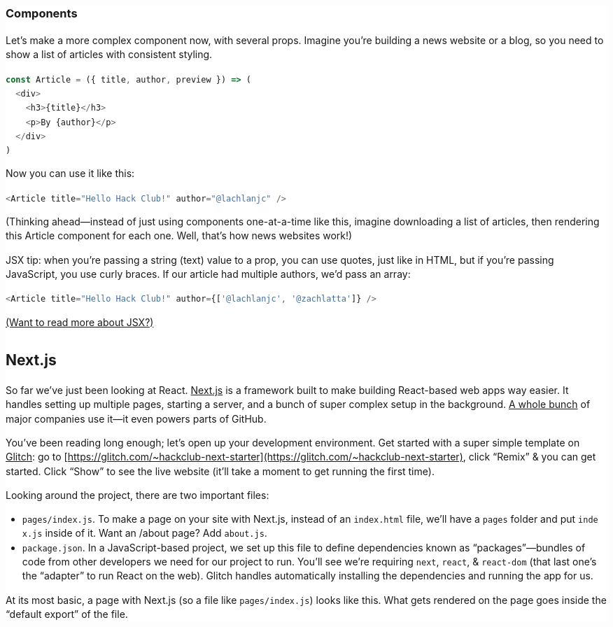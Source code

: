 ### Components

Let’s make a more complex component now, with several props. Imagine you’re building a news website or a blog, so you need to show a list of articles with consistent styling.

```js
const Article = ({ title, author, preview }) => (
  <div>
    <h3>{title}</h3>
    <p>By {author}</p>
  </div>
)
```

Now you can use it like this:

```js
<Article title="Hello Hack Club!" author="@lachlanjc" />
```

(Thinking ahead—instead of just using components one-at-a-time like this, imagine downloading a list of articles, then rendering this Article component for each one. Well, that’s how news websites work!)

JSX tip: when you’re passing a string (text) value to a prop, you can use quotes, just like in HTML, but if you’re passing JavaScript, you use curly braces. If our article had multiple authors, we’d pass an array:

```js
<Article title="Hello Hack Club!" author={['@lachlanjc', '@zachlatta']} />
```

[(Want to read more about JSX?)](https://reactjs.org/docs/introducing-jsx.html)

## Next.js

So far we’ve just been looking at React. [Next.js](https://nextjs.org) is a framework built to make building React-based web apps way easier. It handles setting up multiple pages, starting a server, and a bunch of super complex setup in the background. [A whole bunch](https://nextjs.org/showcase/) of major companies use it—it even powers parts of GitHub.

You’ve been reading long enough; let’s open up your development environment. Get started with a super simple template on [Glitch](https://glitch.com): go to [https://glitch.com/~hackclub-next-starter](https://glitch.com/~hackclub-next-starter), click “Remix” & you can get started. Click “Show” to see the live website (it’ll take a moment to get running the first time).

Looking around the project, there are two important files:

- `pages/index.js`. To make a page on your site with Next.js, instead of an `index.html` file, we’ll have a `pages` folder and put `index.js` inside of it. Want an /about page? Add `about.js`.
- `package.json`. In a JavaScript-based project, we set up this file to define dependencies known as “packages”—bundles of code from other developers we need for our project to run. You’ll see we’re requiring `next`, `react`, & `react-dom` (that last one’s the “adapter” to run React on the web). Glitch handles automatically installing the dependencies and running the app for us.

At its most basic, a page with Next.js (so a file like `pages/index.js`) looks like this. What gets rendered on the page goes inside the “default export” of the file.
